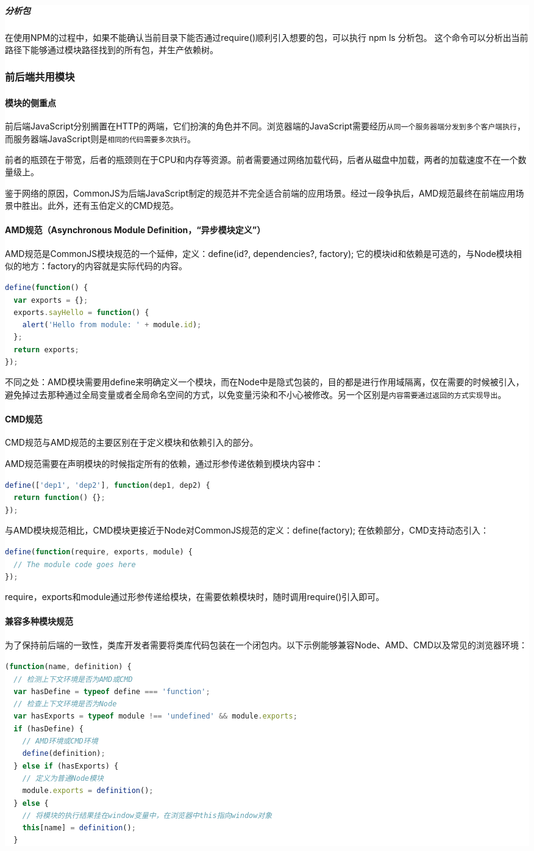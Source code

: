 ##### 分析包
在使用NPM的过程中，如果不能确认当前目录下能否通过require()顺利引入想要的包，可以执行 npm ls 分析包。
这个命令可以分析出当前路径下能够通过模块路径找到的所有包，并生产依赖树。

### 前后端共用模块

#### 模块的侧重点
前后端JavaScript分别搁置在HTTP的两端，它们扮演的角色并不同。浏览器端的JavaScript需要经历`从同一个服务器端分发到多个客户端执行`，而服务器端JavaScript则是`相同的代码需要多次执行`。

前者的瓶颈在于带宽，后者的瓶颈则在于CPU和内存等资源。前者需要通过网络加载代码，后者从磁盘中加载，两者的加载速度不在一个数量级上。

鉴于网络的原因，CommonJS为后端JavaScript制定的规范并不完全适合前端的应用场景。经过一段争执后，AMD规范最终在前端应用场景中胜出。此外，还有玉伯定义的CMD规范。

#### AMD规范（Asynchronous Module Definition，“异步模块定义”）
AMD规范是CommonJS模块规范的一个延伸，定义：define(id?, dependencies?, factory);
它的模块id和依赖是可选的，与Node模块相似的地方：factory的内容就是实际代码的内容。

``` javascript
define(function() {
  var exports = {};
  exports.sayHello = function() {
    alert('Hello from module: ' + module.id);
  };
  return exports;
});
```
不同之处：AMD模块需要用define来明确定义一个模块，而在Node中是隐式包装的，目的都是进行作用域隔离，仅在需要的时候被引入，避免掉过去那种通过全局变量或者全局命名空间的方式，以免变量污染和不小心被修改。另一个区别是`内容需要通过返回的方式实现导出`。

#### CMD规范
CMD规范与AMD规范的主要区别在于定义模块和依赖引入的部分。

AMD规范需要在声明模块的时候指定所有的依赖，通过形参传递依赖到模块内容中：
``` javascript
define(['dep1', 'dep2'], function(dep1, dep2) {
  return function() {};
});
```
与AMD模块规范相比，CMD模块更接近于Node对CommonJS规范的定义：define(factory);
在依赖部分，CMD支持动态引入：
``` javascript
define(function(require, exports, module) {
  // The module code goes here
});
```
require，exports和module通过形参传递给模块，在需要依赖模块时，随时调用require()引入即可。

#### 兼容多种模块规范
为了保持前后端的一致性，类库开发者需要将类库代码包装在一个闭包内。以下示例能够兼容Node、AMD、CMD以及常见的浏览器环境：
``` javascript
(function(name, definition) {
  // 检测上下文环境是否为AMD或CMD
  var hasDefine = typeof define === 'function';
  // 检查上下文环境是否为Node
  var hasExports = typeof module !== 'undefined' && module.exports;
  if (hasDefine) {
    // AMD环境或CMD环境
    define(definition);
  } else if (hasExports) {
    // 定义为普通Node模块
    module.exports = definition();
  } else {
    // 将模块的执行结果挂在window变量中，在浏览器中this指向window对象
    this[name] = definition();
  }
```